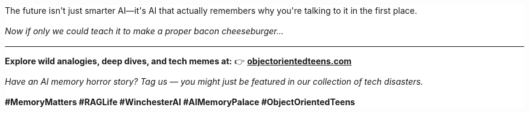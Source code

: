 The future isn't just smarter AI—it's AI that actually remembers why you're talking to it in the first place.

*Now if only we could teach it to make a proper bacon cheeseburger...*

---

**Explore wild analogies, deep dives, and tech memes at:** 👉 **[objectorientedteens.com](https://objectorientedteens.com)**

*Have an AI memory horror story? Tag us — you might just be featured in our collection of tech disasters.*

**#MemoryMatters #RAGLife #WinchesterAI #AIMemoryPalace #ObjectOrientedTeens**
